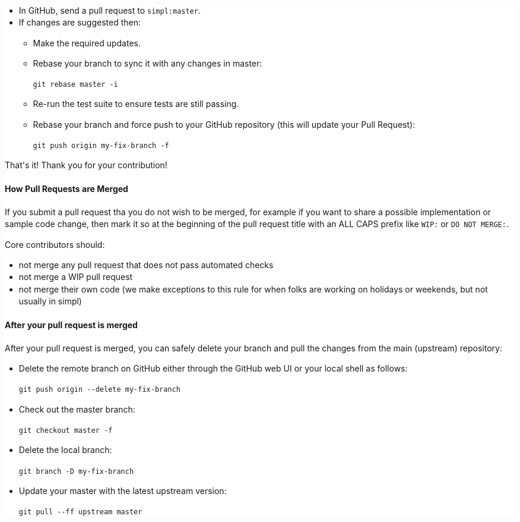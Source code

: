 * In GitHub, send a pull request to `simpl:master`.
* If changes are suggested then:
  * Make the required updates.
  * Rebase your branch to sync it with any changes in master:

    ```shell
    git rebase master -i
    ```
  * Re-run the test suite to ensure tests are still passing.
  * Rebase your branch and force push to your GitHub repository (this will update your Pull Request):

    ```shell
    git push origin my-fix-branch -f
    ```

That's it! Thank you for your contribution!


#### How Pull Requests are Merged

If you submit a pull request tha you do not wish to be merged, for example if you want to
share a possible implementation or sample code change, then mark it so at the beginning
of the pull request title with an ALL CAPS prefix like `WIP:` or `DO NOT MERGE:`.

Core contributors should:
- not merge any pull request that does not pass automated checks
- not merge a WIP pull request
- not merge their own code (we make exceptions to this rule for when folks are working on holidays or weekends, but not usually in simpl)

#### After your pull request is merged

After your pull request is merged, you can safely delete your branch and pull the changes
from the main (upstream) repository:

* Delete the remote branch on GitHub either through the GitHub web UI or your local shell as follows:

    ```shell
    git push origin --delete my-fix-branch
    ```

* Check out the master branch:

    ```shell
    git checkout master -f
    ```

* Delete the local branch:

    ```shell
    git branch -D my-fix-branch
    ```

* Update your master with the latest upstream version:

    ```shell
    git pull --ff upstream master
    ```
